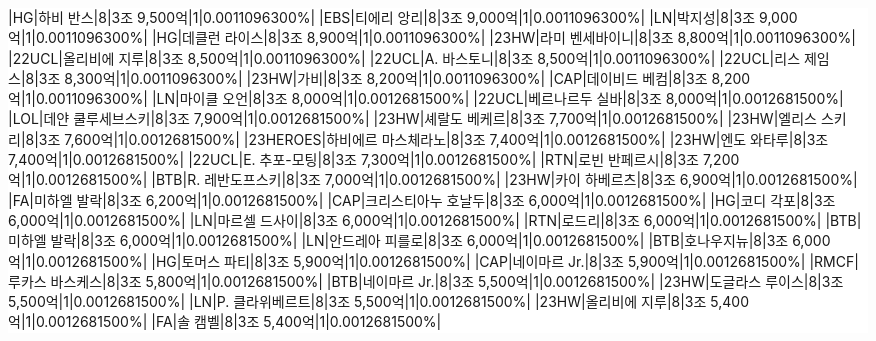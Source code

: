 |HG|하비 반스|8|3조 9,500억|1|0.0011096300%|
|EBS|티에리 앙리|8|3조 9,000억|1|0.0011096300%|
|LN|박지성|8|3조 9,000억|1|0.0011096300%|
|HG|데클런 라이스|8|3조 8,900억|1|0.0011096300%|
|23HW|라미 벤세바이니|8|3조 8,800억|1|0.0011096300%|
|22UCL|올리비에 지루|8|3조 8,500억|1|0.0011096300%|
|22UCL|A. 바스토니|8|3조 8,500억|1|0.0011096300%|
|22UCL|리스 제임스|8|3조 8,300억|1|0.0011096300%|
|23HW|가비|8|3조 8,200억|1|0.0011096300%|
|CAP|데이비드 베컴|8|3조 8,200억|1|0.0011096300%|
|LN|마이클 오언|8|3조 8,000억|1|0.0012681500%|
|22UCL|베르나르두 실바|8|3조 8,000억|1|0.0012681500%|
|LOL|데얀 쿨루세브스키|8|3조 7,900억|1|0.0012681500%|
|23HW|셰랄도 베케르|8|3조 7,700억|1|0.0012681500%|
|23HW|엘리스 스키리|8|3조 7,600억|1|0.0012681500%|
|23HEROES|하비에르 마스체라노|8|3조 7,400억|1|0.0012681500%|
|23HW|엔도 와타루|8|3조 7,400억|1|0.0012681500%|
|22UCL|E. 추포-모팅|8|3조 7,300억|1|0.0012681500%|
|RTN|로빈 반페르시|8|3조 7,200억|1|0.0012681500%|
|BTB|R. 레반도프스키|8|3조 7,000억|1|0.0012681500%|
|23HW|카이 하베르츠|8|3조 6,900억|1|0.0012681500%|
|FA|미하엘 발락|8|3조 6,200억|1|0.0012681500%|
|CAP|크리스티아누 호날두|8|3조 6,000억|1|0.0012681500%|
|HG|코디 각포|8|3조 6,000억|1|0.0012681500%|
|LN|마르셀 드사이|8|3조 6,000억|1|0.0012681500%|
|RTN|로드리|8|3조 6,000억|1|0.0012681500%|
|BTB|미하엘 발락|8|3조 6,000억|1|0.0012681500%|
|LN|안드레아 피를로|8|3조 6,000억|1|0.0012681500%|
|BTB|호나우지뉴|8|3조 6,000억|1|0.0012681500%|
|HG|토머스 파티|8|3조 5,900억|1|0.0012681500%|
|CAP|네이마르 Jr.|8|3조 5,900억|1|0.0012681500%|
|RMCF|루카스 바스케스|8|3조 5,800억|1|0.0012681500%|
|BTB|네이마르 Jr.|8|3조 5,500억|1|0.0012681500%|
|23HW|도글라스 루이스|8|3조 5,500억|1|0.0012681500%|
|LN|P. 클라위베르트|8|3조 5,500억|1|0.0012681500%|
|23HW|올리비에 지루|8|3조 5,400억|1|0.0012681500%|
|FA|솔 캠벨|8|3조 5,400억|1|0.0012681500%|